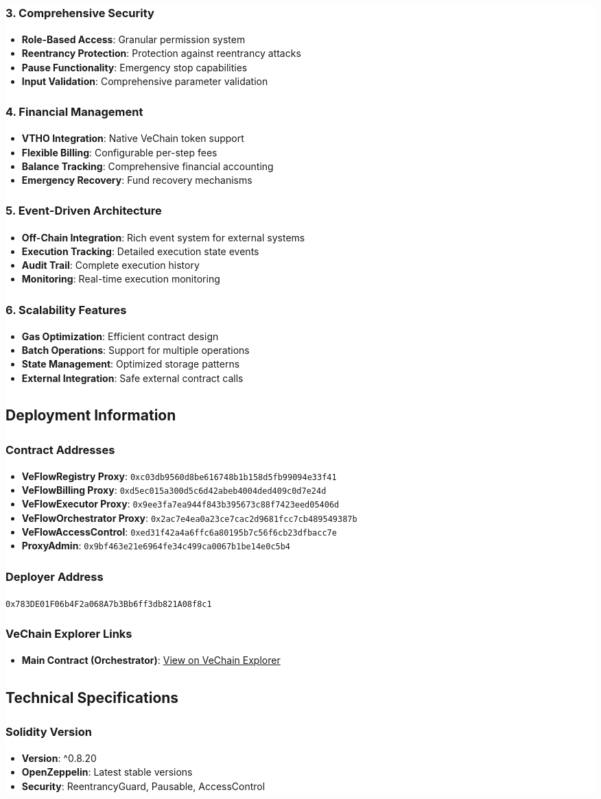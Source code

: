 ### 3. Comprehensive Security
- **Role-Based Access**: Granular permission system
- **Reentrancy Protection**: Protection against reentrancy attacks
- **Pause Functionality**: Emergency stop capabilities
- **Input Validation**: Comprehensive parameter validation

### 4. Financial Management
- **VTHO Integration**: Native VeChain token support
- **Flexible Billing**: Configurable per-step fees
- **Balance Tracking**: Comprehensive financial accounting
- **Emergency Recovery**: Fund recovery mechanisms

### 5. Event-Driven Architecture
- **Off-Chain Integration**: Rich event system for external systems
- **Execution Tracking**: Detailed execution state events
- **Audit Trail**: Complete execution history
- **Monitoring**: Real-time execution monitoring

### 6. Scalability Features
- **Gas Optimization**: Efficient contract design
- **Batch Operations**: Support for multiple operations
- **State Management**: Optimized storage patterns
- **External Integration**: Safe external contract calls

## Deployment Information

### Contract Addresses
- **VeFlowRegistry Proxy**: `0xc03db9560d8be616748b1b158d5fb99094e33f41`
- **VeFlowBilling Proxy**: `0xd5ec015a300d5c6d42abeb4004ded409c0d7e24d`
- **VeFlowExecutor Proxy**: `0x9ee3fa7ea944f843b395673c88f7423eed05406d`
- **VeFlowOrchestrator Proxy**: `0x2ac7e4ea0a23ce7cac2d9681fcc7cb489549387b`
- **VeFlowAccessControl**: `0xed31f42a4a6ffc6a80195b7c56f6cb23dfbacc7e`
- **ProxyAdmin**: `0x9bf463e21e6964fe34c499ca0067b1be14e0c5b4`

### Deployer Address
`0x783DE01F06b4F2a068A7b3Bb6ff3db821A08f8c1`

### VeChain Explorer Links
- **Main Contract (Orchestrator)**: [View on VeChain Explorer](https://explore-testnet.vechain.org/transactions/0x2ac7e4ea0a23ce7cac2d9681fcc7cb489549387b)

## Technical Specifications

### Solidity Version
- **Version**: ^0.8.20
- **OpenZeppelin**: Latest stable versions
- **Security**: ReentrancyGuard, Pausable, AccessControl
